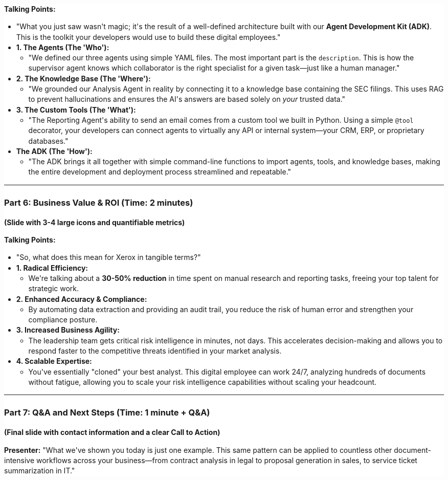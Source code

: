 **Talking Points:**

*   "What you just saw wasn't magic; it's the result of a well-defined architecture built with our **Agent Development Kit (ADK)**. This is the toolkit your developers would use to build these digital employees."
*   **1. The Agents (The 'Who'):**
    *   "We defined our three agents using simple YAML files. The most important part is the `description`. This is how the supervisor agent knows which collaborator is the right specialist for a given task—just like a human manager."
*   **2. The Knowledge Base (The 'Where'):**
    *   "We grounded our Analysis Agent in reality by connecting it to a knowledge base containing the SEC filings. This uses RAG to prevent hallucinations and ensures the AI's answers are based solely on *your* trusted data."
*   **3. The Custom Tools (The 'What'):**
    *   "The Reporting Agent's ability to send an email comes from a custom tool we built in Python. Using a simple `@tool` decorator, your developers can connect agents to virtually any API or internal system—your CRM, ERP, or proprietary databases."
*   **The ADK (The 'How'):**
    *   "The ADK brings it all together with simple command-line functions to import agents, tools, and knowledge bases, making the entire development and deployment process streamlined and repeatable."

---

### **Part 6: Business Value & ROI (Time: 2 minutes)**

**(Slide with 3-4 large icons and quantifiable metrics)**

**Talking Points:**

*   "So, what does this mean for Xerox in tangible terms?"
*   **1. Radical Efficiency:**
    *   We're talking about a **30-50% reduction** in time spent on manual research and reporting tasks, freeing your top talent for strategic work.
*   **2. Enhanced Accuracy & Compliance:**
    *   By automating data extraction and providing an audit trail, you reduce the risk of human error and strengthen your compliance posture.
*   **3. Increased Business Agility:**
    *   The leadership team gets critical risk intelligence in minutes, not days. This accelerates decision-making and allows you to respond faster to the competitive threats identified in your market analysis.
*   **4. Scalable Expertise:**
    *   You've essentially "cloned" your best analyst. This digital employee can work 24/7, analyzing hundreds of documents without fatigue, allowing you to scale your risk intelligence capabilities without scaling your headcount.

---

### **Part 7: Q&A and Next Steps (Time: 1 minute + Q&A)**

**(Final slide with contact information and a clear Call to Action)**

**Presenter:** "What we've shown you today is just one example. This same pattern can be applied to countless other document-intensive workflows across your business—from contract analysis in legal to proposal generation in sales, to service ticket summarization in IT."
